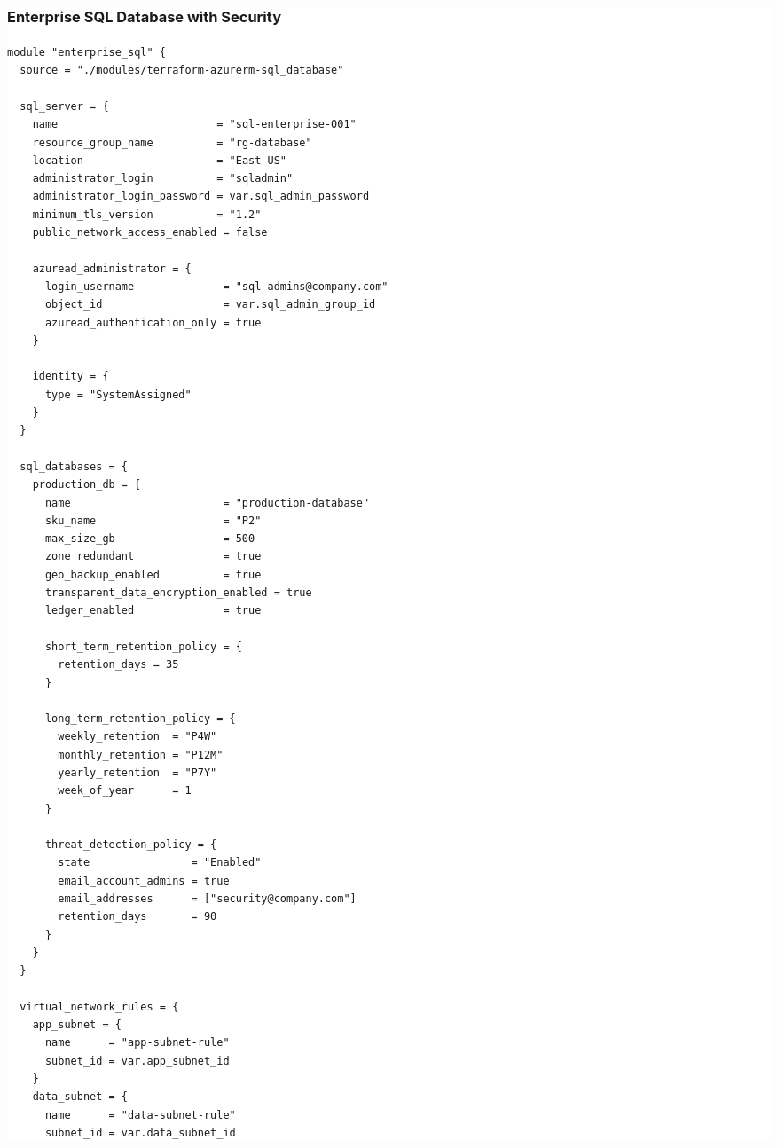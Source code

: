 ### Enterprise SQL Database with Security
```hcl
module "enterprise_sql" {
  source = "./modules/terraform-azurerm-sql_database"

  sql_server = {
    name                         = "sql-enterprise-001"
    resource_group_name          = "rg-database"
    location                     = "East US"
    administrator_login          = "sqladmin"
    administrator_login_password = var.sql_admin_password
    minimum_tls_version          = "1.2"
    public_network_access_enabled = false

    azuread_administrator = {
      login_username              = "sql-admins@company.com"
      object_id                   = var.sql_admin_group_id
      azuread_authentication_only = true
    }

    identity = {
      type = "SystemAssigned"
    }
  }

  sql_databases = {
    production_db = {
      name                        = "production-database"
      sku_name                    = "P2"
      max_size_gb                 = 500
      zone_redundant              = true
      geo_backup_enabled          = true
      transparent_data_encryption_enabled = true
      ledger_enabled              = true

      short_term_retention_policy = {
        retention_days = 35
      }

      long_term_retention_policy = {
        weekly_retention  = "P4W"
        monthly_retention = "P12M"
        yearly_retention  = "P7Y"
        week_of_year      = 1
      }

      threat_detection_policy = {
        state                = "Enabled"
        email_account_admins = true
        email_addresses      = ["security@company.com"]
        retention_days       = 90
      }
    }
  }

  virtual_network_rules = {
    app_subnet = {
      name      = "app-subnet-rule"
      subnet_id = var.app_subnet_id
    }
    data_subnet = {
      name      = "data-subnet-rule"
      subnet_id = var.data_subnet_id
```
